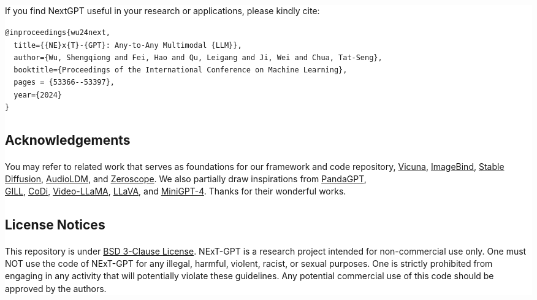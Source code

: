 If you find NextGPT useful in your research or applications, please kindly cite:
```
@inproceedings{wu24next,
  title={{NE}x{T}-{GPT}: Any-to-Any Multimodal {LLM}},
  author={Wu, Shengqiong and Fei, Hao and Qu, Leigang and Ji, Wei and Chua, Tat-Seng},
  booktitle={Proceedings of the International Conference on Machine Learning},
  pages = {53366--53397},
  year={2024}
}
```





## Acknowledgements
You may refer to related work that serves as foundations for our framework and code repository, 
[Vicuna](https://github.com/lm-sys/FastChat), 
[ImageBind](https://github.com/facebookresearch/ImageBind), 
[Stable Diffusion](https://huggingface.co/docs/diffusers/api/pipelines/stable_diffusion/text2img), 
[AudioLDM](https://github.com/haoheliu/AudioLDM), and
[Zeroscope](https://huggingface.co/cerspense/zeroscope_v2_576w).
We also partially draw inspirations from 
[PandaGPT](https://github.com/yxuansu/PandaGPT),  
[GILL](https://github.com/kohjingyu/gill/), 
[CoDi](https://codi-gen.github.io/),
[Video-LLaMA](https://github.com/DAMO-NLP-SG/Video-LLaMA),
[LLaVA](https://github.com/haotian-liu/LLaVA),
and [MiniGPT-4](https://github.com/Vision-CAIR/MiniGPT-4).
Thanks for their wonderful works.




## License Notices
This repository is under [BSD 3-Clause License](LICENSE.txt).
NExT-GPT is a research project intended for non-commercial use only. 
One must NOT use the code of NExT-GPT for any illegal, harmful, violent, racist, or sexual purposes. 
One is strictly prohibited from engaging in any activity that will potentially violate these guidelines.
Any potential commercial use of this code should be approved by the authors.
